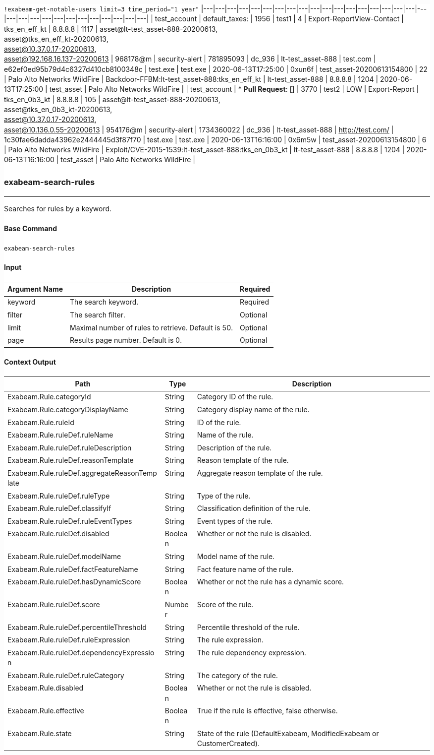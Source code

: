 ```!exabeam-get-notable-users limit=3 time_period="1 year"```
|---|---|---|---|---|---|---|---|---|---|---|---|---|---|---|---|---|---|---|---|---|---|---|---|---|---|---|---|---|---|---|
| test_account |   default_taxes: | 1956 | test1 | 4 | Export-ReportView-Contact | tks_en_eff_kt | 8.8.8.8 | 1117 | asset@lt-test_asset-888-20200613,<br/>asset@tks_en_eff_kt-20200613,<br/>asset@10.37.0.17-20200613,<br/>asset@192.168.16.137-20200613 | 968178@m | security-alert | 781895093 | dc_936 | lt-test_asset-888 | test.com | e62ef0ed95b79d4c6327d410cb8100348c | test.exe | test.exe | 2020-06-13T17:25:00 | 0xun6f | test_asset-20200613154800 | 22 | Palo Alto Networks WildFire | Backdoor-FFBM:lt-test_asset-888:tks_en_eff_kt | lt-test_asset-888 | 8.8.8.8 | 1204 | 2020-06-13T17:25:00 | test_asset | Palo Alto Networks WildFire |
| test_account |  * **Pull Request**: [] | 3770 | test2 | LOW | Export-Report | tks_en_0b3_kt | 8.8.8.8 | 105 | asset@lt-test_asset-888-20200613,<br/>asset@tks_en_0b3_kt-20200613,<br/>asset@10.37.0.17-20200613,<br/>asset@10.136.0.55-20200613 | 954176@m | security-alert | 1734360022 | dc_936 | lt-test_asset-888 | http://test.com/ | 1c30fae6dadda43962e2444445d3f87f70 | test.exe | test.exe | 2020-06-13T16:16:00 | 0x6m5w | test_asset-20200613154800 | 6 | Palo Alto Networks WildFire | Exploit/CVE-2015-1539:lt-test_asset-888:tks_en_0b3_kt | lt-test_asset-888 | 8.8.8.8 | 1204 | 2020-06-13T16:16:00 | test_asset | Palo Alto Networks WildFire |

### exabeam-search-rules

***
Searches for rules by a keyword.

#### Base Command

`exabeam-search-rules`

#### Input

| **Argument Name** | **Description** | **Required** |
| --- | --- | --- |
| keyword | The search keyword. | Required |
| filter | The search filter. | Optional |
| limit | Maximal number of rules to retrieve. Default is 50. | Optional |
| page | Results page number. Default is 0. | Optional |

#### Context Output

| **Path** | **Type** | **Description** |
| --- | --- | --- |
| Exabeam.Rule.categoryId | String | Category ID of the rule. |
| Exabeam.Rule.categoryDisplayName | String | Category display name of the rule. |
| Exabeam.Rule.ruleId | String | ID of the rule. |
| Exabeam.Rule.ruleDef.ruleName | String | Name of the rule. |
| Exabeam.Rule.ruleDef.ruleDescription | String | Description of the rule. |
| Exabeam.Rule.ruleDef.reasonTemplate | String | Reason template of the rule. |
| Exabeam.Rule.ruleDef.aggregateReasonTemplate | String | Aggregate reason template of the rule. |
| Exabeam.Rule.ruleDef.ruleType | String | Type of the rule. |
| Exabeam.Rule.ruleDef.classifyIf | String | Classification definition of the rule. |
| Exabeam.Rule.ruleDef.ruleEventTypes | String | Event types of the rule. |
| Exabeam.Rule.ruleDef.disabled | Boolean | Whether or not the rule is disabled. |
| Exabeam.Rule.ruleDef.modelName | String | Model name of the rule. |
| Exabeam.Rule.ruleDef.factFeatureName | String | Fact feature name of the rule. |
| Exabeam.Rule.ruleDef.hasDynamicScore | Boolean | Whether or not the rule has a dynamic score. |
| Exabeam.Rule.ruleDef.score | Number | Score of the rule. |
| Exabeam.Rule.ruleDef.percentileThreshold | String | Percentile threshold of the rule. |
| Exabeam.Rule.ruleDef.ruleExpression | String | The rule expression. |
| Exabeam.Rule.ruleDef.dependencyExpression | String | The rule dependency expression. |
| Exabeam.Rule.ruleDef.ruleCategory | String | The category of the rule. |
| Exabeam.Rule.disabled | Boolean | Whether or not the rule is disabled. |
| Exabeam.Rule.effective | Boolean | True if the rule is effective, false otherwise. |
| Exabeam.Rule.state | String | State of the rule \(DefaultExabeam, ModifiedExabeam or CustomerCreated\). |
```